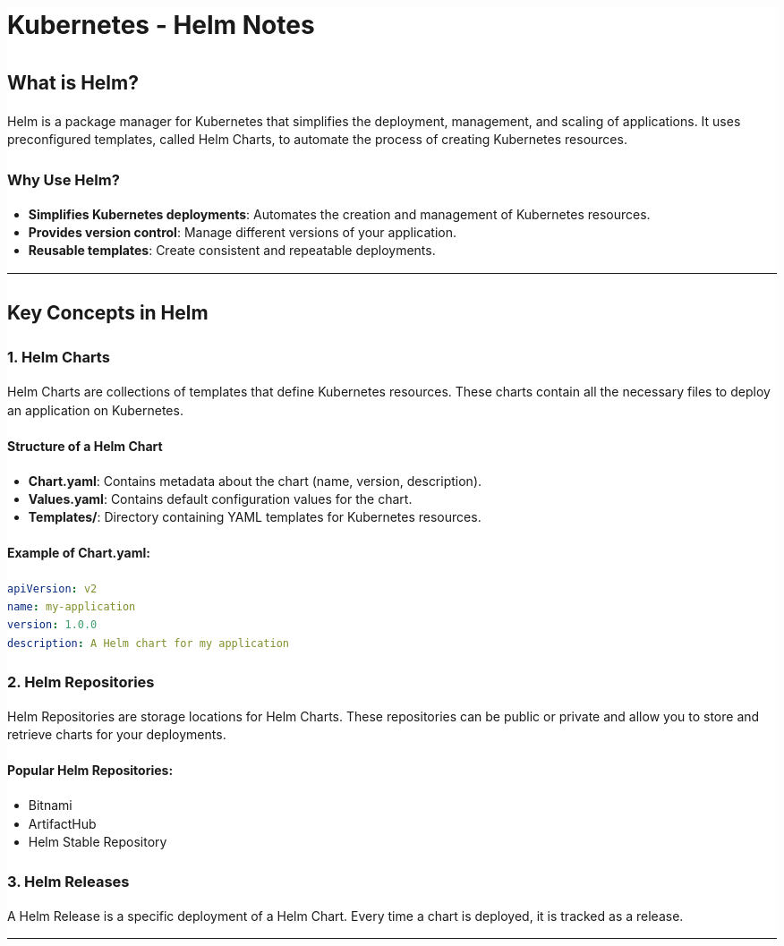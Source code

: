 # Kubernetes - Helm Notes


## **What is Helm?**
Helm is a package manager for Kubernetes that simplifies the deployment, management, and scaling of applications. It uses preconfigured templates, called Helm Charts, to automate the process of creating Kubernetes resources.

### **Why Use Helm?**
- **Simplifies Kubernetes deployments**: Automates the creation and management of Kubernetes resources.
- **Provides version control**: Manage different versions of your application.
- **Reusable templates**: Create consistent and repeatable deployments.

---

## **Key Concepts in Helm**

### **1. Helm Charts**
Helm Charts are collections of templates that define Kubernetes resources. These charts contain all the necessary files to deploy an application on Kubernetes.

#### **Structure of a Helm Chart**
- **Chart.yaml**: Contains metadata about the chart (name, version, description).
- **Values.yaml**: Contains default configuration values for the chart.
- **Templates/**: Directory containing YAML templates for Kubernetes resources.

#### **Example of Chart.yaml:**
```yaml
apiVersion: v2
name: my-application
version: 1.0.0
description: A Helm chart for my application
```

### **2. Helm Repositories**
Helm Repositories are storage locations for Helm Charts. These repositories can be public or private and allow you to store and retrieve charts for your deployments.

#### **Popular Helm Repositories:**
- Bitnami
- ArtifactHub
- Helm Stable Repository

### **3. Helm Releases**
A Helm Release is a specific deployment of a Helm Chart. Every time a chart is deployed, it is tracked as a release.

---
